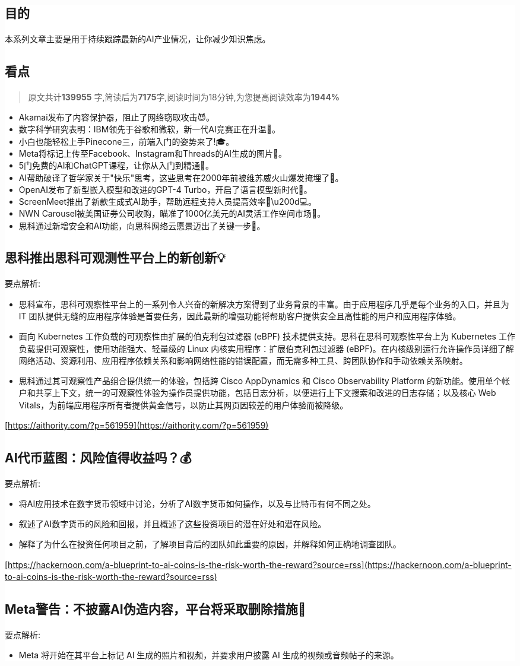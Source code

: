 

## 目的
本系列文章主要是用于持续跟踪最新的AI产业情况，让你减少知识焦虑。
## 看点
> 原文共计**139955** 字,简读后为**7175**字,阅读时间为18分钟,为您提高阅读效率为**1944%**


- Akamai发布了内容保护器，阻止了网络窃取攻击😈。
- 数字科学研究表明：IBM领先于谷歌和微软，新一代AI竞赛正在升温🚀。
- 小白也能轻松上手Pinecone三，前端入门的姿势来了!🎓。
- Meta将标记上传至Facebook、Instagram和Threads的AI生成的图片📸。
- 5门免费的AI和ChatGPT课程，让你从入门到精通🚀。
- AI帮助破译了哲学家关于"快乐"思考，这些思考在2000年前被维苏威火山爆发掩埋了🌋。
- OpenAI发布了新型嵌入模型和改进的GPT-4 Turbo，开启了语言模型新时代🚀。
- ScreenMeet推出了新款生成式AI助手，帮助远程支持人员提高效率👩\u200d💻。
- NWN Carousel被美国证券公司收购，瞄准了1000亿美元的AI灵活工作空间市场🎯。
- 思科通过新增安全和AI功能，向思科网络云愿景迈出了关键一步💪。



## 思科推出思科可观测性平台上的新创新💡 

  要点解析:

- 思科宣布，思科可观察性平台上的一系列令人兴奋的新解决方案得到了业务背景的丰富。由于应用程序几乎是每个业务的入口，并且为 IT 团队提供无缝的应用程序体验是首要任务，因此最新的增强功能将帮助客户提供安全且高性能的用户和应用程序体验。

- 面向 Kubernetes 工作负载的可观察性由扩展的伯克利包过滤器 (eBPF) 技术提供支持。思科在思科可观察性平台上为 Kubernetes 工作负载提供可观察性，使用功能强大、轻量级的 Linux 内核实用程序：扩展伯克利包过滤器 (eBPF)。在内核级别运行允许操作员详细了解网络活动、资源利用、应用程序依赖关系和影响网络性能的错误配置，而无需多种工具、跨团队协作和手动依赖关系映射。

- 思科通过其可观察性产品组合提供统一的体验，包括跨 Cisco AppDynamics 和 Cisco Observability Platform 的新功能。使用单个帐户和共享上下文，统一的可观察性体验为操作员提供功能，包括日志分析，以便进行上下文搜索和改进的日志存储；以及核心 Web Vitals，为前端应用程序所有者提供黄金信号，以防止其网页因较差的用户体验而被降级。

 [https://aithority.com/?p=561959](https://aithority.com/?p=561959)

## AI代币蓝图：风险值得收益吗？💰 

 要点解析:

- 将AI应用技术在数字货币领域中讨论，分析了AI数字货币如何操作，以及与比特币有何不同之处。

- 叙述了AI数字货币的风险和回报，并且概述了这些投资项目的潜在好处和潜在风险。

- 解释了为什么在投资任何项目之前，了解项目背后的团队如此重要的原因，并解释如何正确地调查团队。

 [https://hackernoon.com/a-blueprint-to-ai-coins-is-the-risk-worth-the-reward?source=rss](https://hackernoon.com/a-blueprint-to-ai-coins-is-the-risk-worth-the-reward?source=rss)

## Meta警告：不披露AI伪造内容，平台将采取删除措施🚫 

  要点解析:

- Meta 将开始在其平台上标记 AI 生成的照片和视频，并要求用户披露 AI 生成的视频或音频帖子的来源。
